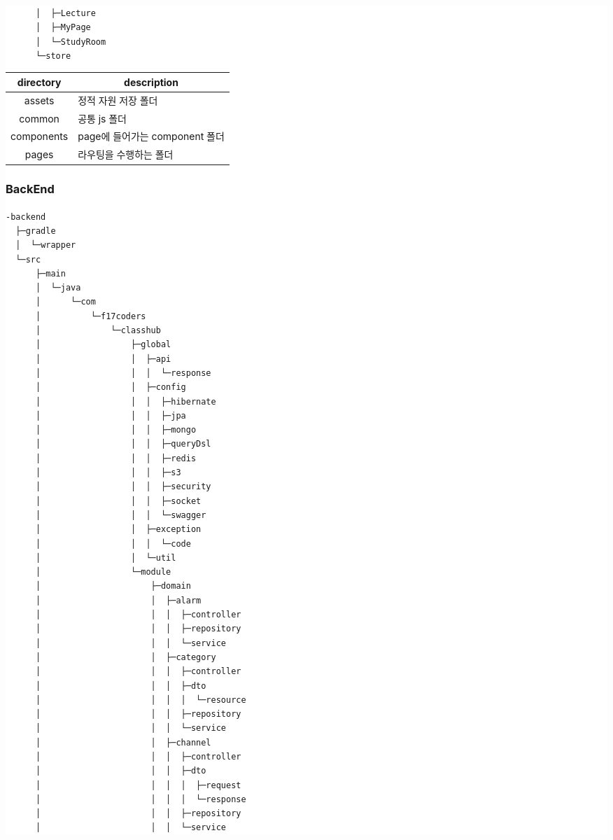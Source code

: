 ```bash
      │  ├─Lecture
      │  ├─MyPage
      │  └─StudyRoom
      └─store

```

|directory|description|
|:---:|----|
|assets|정적 자원 저장 폴더|
|common|공통 js 폴더|
|components|page에 들어가는 component 폴더|
|pages|라우팅을 수행하는 폴더|


### BackEnd
```bash
-backend
  ├─gradle
  │  └─wrapper
  └─src
      ├─main
      │  └─java
      │      └─com
      │          └─f17coders
      │              └─classhub
      │                  ├─global
      │                  │  ├─api
      │                  │  │  └─response
      │                  │  ├─config
      │                  │  │  ├─hibernate
      │                  │  │  ├─jpa
      │                  │  │  ├─mongo
      │                  │  │  ├─queryDsl
      │                  │  │  ├─redis
      │                  │  │  ├─s3
      │                  │  │  ├─security
      │                  │  │  ├─socket
      │                  │  │  └─swagger
      │                  │  ├─exception
      │                  │  │  └─code
      │                  │  └─util
      │                  └─module
      │                      ├─domain
      │                      │  ├─alarm
      │                      │  │  ├─controller
      │                      │  │  ├─repository
      │                      │  │  └─service
      │                      │  ├─category
      │                      │  │  ├─controller
      │                      │  │  ├─dto
      │                      │  │  │  └─resource
      │                      │  │  ├─repository
      │                      │  │  └─service
      │                      │  ├─channel
      │                      │  │  ├─controller
      │                      │  │  ├─dto
      │                      │  │  │  ├─request
      │                      │  │  │  └─response
      │                      │  │  ├─repository
      │                      │  │  └─service
```